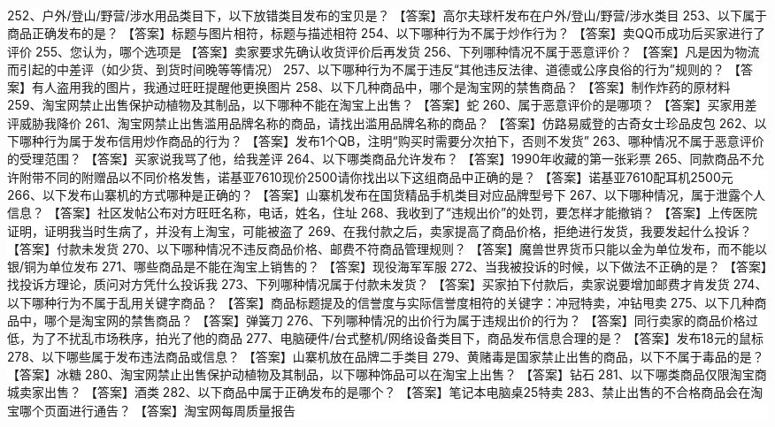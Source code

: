 252、户外/登山/野营/涉水用品类目下，以下放错类目发布的宝贝是？ 
【答案】高尔夫球杆发布在户外/登山/野营/涉水类目 
253、以下属于商品正确发布的是？ 
【答案】标题与图片相符，标题与描述相符 
254、以下哪种行为不属于炒作行为？ 
【答案】卖QQ币成功后买家进行了评价 
255、您认为，哪个选项是 
【答案】卖家要求先确认收货评价后再发货 
256、下列哪种情况不属于恶意评价？ 
【答案】凡是因为物流而引起的中差评（如少货、到货时间晚等等情况） 
257、以下哪种行为不属于违反“其他违反法律、道德或公序良俗的行为”规则的？ 
【答案】有人盗用我的图片，我通过旺旺提醒他更换图片 
258、以下几种商品中，哪个是淘宝网的禁售商品？ 
【答案】制作炸药的原材料 
259、淘宝网禁止出售保护动植物及其制品，以下哪种不能在淘宝上出售？ 
【答案】蛇 
260、属于恶意评价的是哪项？ 
【答案】买家用差评威胁我降价 
261、淘宝网禁止出售滥用品牌名称的商品，请找出滥用品牌名称的商品？ 
【答案】仿路易威登的古奇女士珍品皮包 
262、以下哪种行为属于发布信用炒作商品的行为？ 
【答案】发布1个QB，注明“购买时需要分次拍下，否则不发货” 
263、哪种情况不属于恶意评价的受理范围？ 
【答案】买家说我骂了他，给我差评 
264、以下哪类商品允许发布？ 
【答案】1990年收藏的第一张彩票 
265、同款商品不允许附带不同的附赠品以不同价格发售，诺基亚7610现价2500请你找出以下这组商品中正确的是？ 
【答案】诺基亚7610配耳机2500元 
266、以下发布山寨机的方式哪种是正确的？ 
【答案】山寨机发布在国货精品手机类目对应品牌型号下 
267、以下哪种情况，属于泄露个人信息？ 
【答案】社区发帖公布对方旺旺名称，电话，姓名，住址 
268、我收到了“违规出价”的处罚，要怎样才能撤销？ 
【答案】上传医院证明，证明我当时生病了，并没有上淘宝，可能被盗了 
269、在我付款之后，卖家提高了商品价格，拒绝进行发货，我要发起什么投诉？ 
【答案】付款未发货 
270、以下哪种情况不违反商品价格、邮费不符商品管理规则？ 
【答案】魔兽世界货币只能以金为单位发布，而不能以银/铜为单位发布 
271、哪些商品是不能在淘宝上销售的？ 
【答案】现役海军军服 
272、当我被投诉的时候，以下做法不正确的是？ 
【答案】找投诉方理论，质问对方凭什么投诉我 
273、下列哪种情况属于付款未发货？ 
【答案】买家拍下付款后，卖家说要增加邮费才肯发货 
274、以下哪种行为不属于乱用关键字商品？ 
【答案】商品标题提及的信誉度与实际信誉度相符的关键字：冲冠特卖，冲钻甩卖 
275、以下几种商品中，哪个是淘宝网的禁售商品？ 
【答案】弹簧刀 
276、下列哪种情况的出价行为属于违规出价的行为？ 
【答案】同行卖家的商品价格过低，为了不扰乱市场秩序，拍光了他的商品 
277、电脑硬件/台式整机/网络设备类目下，商品发布信息合理的是？ 
【答案】发布18元的鼠标 
278、以下哪些属于发布违法商品或信息？ 
【答案】山寨机放在品牌二手类目 
279、黄赌毒是国家禁止出售的商品，以下不属于毒品的是？ 
【答案】冰糖 
280、淘宝网禁止出售保护动植物及其制品，以下哪种饰品可以在淘宝上出售？ 
【答案】钻石 
281、以下哪类商品仅限淘宝商城卖家出售？ 
【答案】酒类 
282、以下商品中属于正确发布的是哪个？ 
【答案】笔记本电脑桌25特卖 
283、禁止出售的不合格商品会在淘宝哪个页面进行通告？ 
【答案】淘宝网每周质量报告 